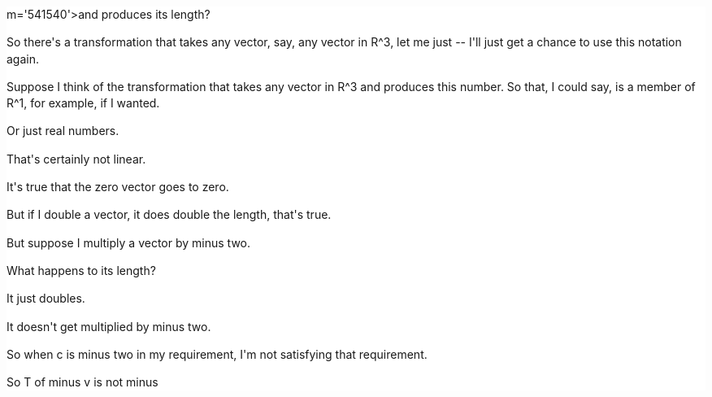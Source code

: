   m='541540'>and</span> <span m='542500'>produces</span> <span
  m='543490'>its</span> <span m='544400'>length?</span> </p><p><span
  m='548440'>So</span> <span m='548630'>there's</span> <span m='548910'>a</span>
  <span m='549020'>transformation</span> <span m='549940'>that</span> <span
  m='550120'>takes</span> <span m='550440'>any</span> <span
  m='550720'>vector,</span> <span m='551250'>say,</span> <span
  m='551550'>any</span> <span m='551790'>vector</span> <span
  m='552300'>in</span> <span m='552440'>R^3,</span> <span m='553290'>let</span>
  <span m='553370'>me</span> <span m='553480'>just</span> <span
  m='553810'>--</span> <span m='554360'>I'll</span> <span m='554700'>just</span>
  <span m='555290'>get</span> <span m='555680'>a</span> <span
  m='555760'>chance</span> <span m='556110'>to</span> <span
  m='556190'>use</span> <span m='556510'>this</span> <span
  m='556760'>notation</span> <span m='557360'>again.</span> </p><p><span
  m='558070'>Suppose</span> <span m='558920'>I</span> <span
  m='559250'>think</span> <span m='559580'>of</span> <span m='559680'>the</span>
  <span m='559820'>transformation</span> <span m='561130'>that</span> <span
  m='561690'>takes</span> <span m='562180'>any</span> <span
  m='562490'>vector</span> <span m='563700'>in</span> <span
  m='564230'>R^3</span> <span m='565830'>and</span> <span
  m='566490'>produces</span> <span m='567380'>this</span> <span
  m='567640'>number.</span> <span m='568700'>So</span> <span
  m='569220'>that,</span> <span m='569620'>I</span> <span
  m='569740'>could</span> <span m='569970'>say,</span> <span
  m='570470'>is</span> <span m='571580'>a</span> <span m='571690'>member</span>
  <span m='572100'>of</span> <span m='572210'>R^1,</span> <span
  m='572940'>for</span> <span m='573190'>example,</span> <span
  m='573660'>if</span> <span m='573780'>I</span> <span m='573860'>wanted.</span>
  </p><p><span m='574960'>Or</span> <span m='575290'>just</span> <span
  m='575560'>real</span> <span m='575880'>numbers.</span> </p><p><span
  m='578740'>That's</span> <span m='579020'>certainly</span> <span
  m='579400'>not</span> <span m='579680'>linear.</span> </p><p><span
  m='581480'>It's</span> <span m='581750'>true</span> <span
  m='582120'>that</span> <span m='582310'>the</span> <span
  m='582410'>zero</span> <span m='582770'>vector</span> <span
  m='583230'>goes</span> <span m='583520'>to</span> <span
  m='583630'>zero.</span> </p><p><span m='585760'>But</span> <span
  m='586190'>if</span> <span m='586440'>I</span> <span m='586570'>double</span>
  <span m='587130'>a</span> <span m='587190'>vector,</span> <span
  m='588030'>it</span> <span m='588210'>does</span> <span
  m='588500'>double</span> <span m='588790'>the</span> <span
  m='588920'>length,</span> <span m='589260'>that's</span> <span
  m='589560'>true.</span> </p><p><span m='590920'>But</span> <span
  m='591180'>suppose</span> <span m='591630'>I</span> <span
  m='591710'>multiply</span> <span m='592250'>a</span> <span
  m='592350'>vector</span> <span m='592760'>by</span> <span
  m='592970'>minus</span> <span m='593620'>two.</span> </p><p><span
  m='595810'>What</span> <span m='596010'>happens</span> <span
  m='596390'>to</span> <span m='596550'>its</span> <span
  m='596690'>length?</span> </p><p><span m='598180'>It</span> <span
  m='598350'>just</span> <span m='598620'>doubles.</span> </p><p><span
  m='599790'>It</span> <span m='599920'>doesn't</span> <span
  m='600210'>get</span> <span m='600360'>multiplied</span> <span
  m='600900'>by</span> <span m='601060'>minus</span> <span
  m='601600'>two.</span> </p><p><span m='602140'>So</span> <span
  m='602350'>when</span> <span m='602590'>c</span> <span m='603140'>is</span>
  <span m='603360'>minus</span> <span m='603910'>two</span> <span
  m='604200'>in</span> <span m='605470'>my</span> <span
  m='605700'>requirement,</span> <span m='606690'>I'm</span> <span
  m='607920'>not</span> <span m='608740'>satisfying</span> <span
  m='609390'>that</span> <span m='609580'>requirement.</span> </p><p><span
  m='611010'>So</span> <span m='611200'>T</span> <span m='611630'>of</span>
  <span m='611760'>minus</span> <span m='612330'>v</span> <span
  m='612960'>is</span> <span m='613190'>not</span> <span m='613920'>minus</span>